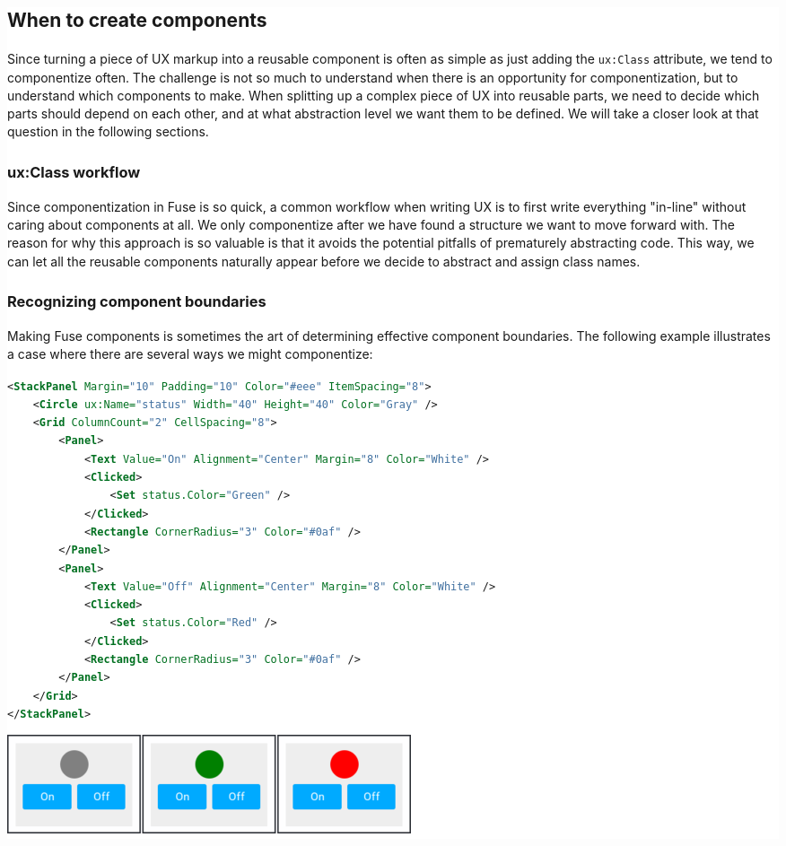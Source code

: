 ## When to create components

Since turning a piece of UX markup into a reusable component is often as simple as just adding the `ux:Class` attribute, we tend to componentize often. The challenge is not so much to understand when there is an opportunity for componentization, but to understand which components to make. When splitting up a complex piece of UX into reusable parts, we need to decide which parts should depend on each other, and at what abstraction level we want them to be defined. We will take a closer look at that question in the following sections.

### ux:Class workflow

Since componentization in Fuse is so quick, a common workflow when writing UX is to first write everything "in-line" without caring about components at all. We only componentize after we have found a structure we want to move forward with. The reason for why this approach is so valuable is that it avoids the potential pitfalls of prematurely abstracting code. This way, we can let all the reusable components naturally appear before we decide to abstract and assign class names.

### Recognizing component boundaries

Making Fuse components is sometimes the art of determining effective component boundaries. The following example illustrates a case where there are several ways we might componentize:

```xml
<StackPanel Margin="10" Padding="10" Color="#eee" ItemSpacing="8">
	<Circle ux:Name="status" Width="40" Height="40" Color="Gray" />
	<Grid ColumnCount="2" CellSpacing="8">
		<Panel>
			<Text Value="On" Alignment="Center" Margin="8" Color="White" />
			<Clicked>
				<Set status.Color="Green" />
			</Clicked>
			<Rectangle CornerRadius="3" Color="#0af" />
		</Panel>
		<Panel>
			<Text Value="Off" Alignment="Center" Margin="8" Color="White" />
			<Clicked>
				<Set status.Color="Red" />
			</Clicked>
			<Rectangle CornerRadius="3" Color="#0af" />
		</Panel>
	</Grid>
</StackPanel>
```

![component_boundary_example](../media/componentization/onoff_all_3.png)
